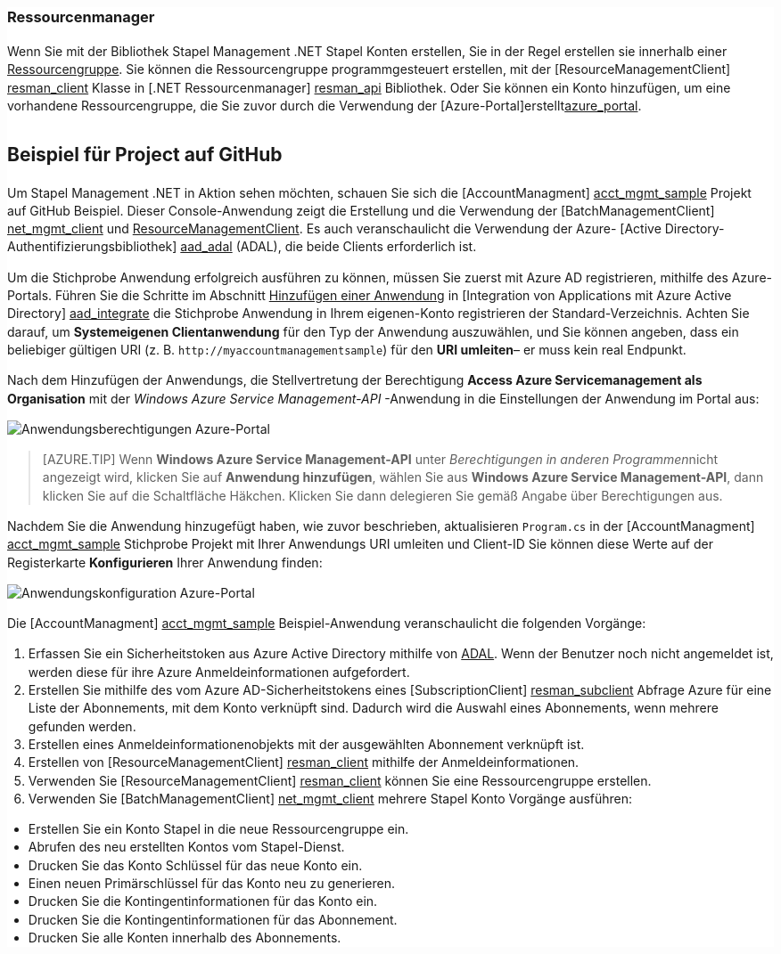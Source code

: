 ### <a name="resource-manager"></a>Ressourcenmanager

Wenn Sie mit der Bibliothek Stapel Management .NET Stapel Konten erstellen, Sie in der Regel erstellen sie innerhalb einer [Ressourcengruppe][resman_overview]. Sie können die Ressourcengruppe programmgesteuert erstellen, mit der [ResourceManagementClient] [ resman_client] Klasse in [.NET Ressourcenmanager] [ resman_api] Bibliothek. Oder Sie können ein Konto hinzufügen, um eine vorhandene Ressourcengruppe, die Sie zuvor durch die Verwendung der [Azure-Portal]erstellt[azure_portal].

## <a name="sample-project-on-github"></a>Beispiel für Project auf GitHub

Um Stapel Management .NET in Aktion sehen möchten, schauen Sie sich die [AccountManagment] [ acct_mgmt_sample] Projekt auf GitHub Beispiel. Dieser Console-Anwendung zeigt die Erstellung und die Verwendung der [BatchManagementClient] [ net_mgmt_client] und [ResourceManagementClient][resman_client]. Es auch veranschaulicht die Verwendung der Azure- [Active Directory-Authentifizierungsbibliothek] [ aad_adal] (ADAL), die beide Clients erforderlich ist.

Um die Stichprobe Anwendung erfolgreich ausführen zu können, müssen Sie zuerst mit Azure AD registrieren, mithilfe des Azure-Portals. Führen Sie die Schritte im Abschnitt [Hinzufügen einer Anwendung](../active-directory/active-directory-integrating-applications.md#adding-an-application) in [Integration von Applications mit Azure Active Directory] [ aad_integrate] die Stichprobe Anwendung in Ihrem eigenen-Konto registrieren der Standard-Verzeichnis. Achten Sie darauf, um **Systemeigenen Clientanwendung** für den Typ der Anwendung auszuwählen, und Sie können angeben, dass ein beliebiger gültigen URI (z. B. `http://myaccountmanagementsample`) für den **URI umleiten**– er muss kein real Endpunkt.

Nach dem Hinzufügen der Anwendungs, die Stellvertretung der Berechtigung **Access Azure Servicemanagement als Organisation** mit der *Windows Azure Service Management-API* -Anwendung in die Einstellungen der Anwendung im Portal aus:

![Anwendungsberechtigungen Azure-Portal][2]

> [AZURE.TIP] Wenn **Windows Azure Service Management-API** unter *Berechtigungen in anderen Programmen*nicht angezeigt wird, klicken Sie auf **Anwendung hinzufügen**, wählen Sie aus **Windows Azure Service Management-API**, dann klicken Sie auf die Schaltfläche Häkchen. Klicken Sie dann delegieren Sie gemäß Angabe über Berechtigungen aus.

Nachdem Sie die Anwendung hinzugefügt haben, wie zuvor beschrieben, aktualisieren `Program.cs` in der [AccountManagment] [ acct_mgmt_sample] Stichprobe Projekt mit Ihrer Anwendungs URI umleiten und Client-ID Sie können diese Werte auf der Registerkarte **Konfigurieren** Ihrer Anwendung finden:

![Anwendungskonfiguration Azure-Portal][3]

Die [AccountManagment] [ acct_mgmt_sample] Beispiel-Anwendung veranschaulicht die folgenden Vorgänge:

1. Erfassen Sie ein Sicherheitstoken aus Azure Active Directory mithilfe von [ADAL][aad_adal]. Wenn der Benutzer noch nicht angemeldet ist, werden diese für ihre Azure Anmeldeinformationen aufgefordert.
2. Erstellen Sie mithilfe des vom Azure AD-Sicherheitstokens eines [SubscriptionClient] [ resman_subclient] Abfrage Azure für eine Liste der Abonnements, mit dem Konto verknüpft sind. Dadurch wird die Auswahl eines Abonnements, wenn mehrere gefunden werden.
3. Erstellen eines Anmeldeinformationenobjekts mit der ausgewählten Abonnement verknüpft ist.
4. Erstellen von [ResourceManagementClient] [ resman_client] mithilfe der Anmeldeinformationen.
5. Verwenden Sie [ResourceManagementClient] [ resman_client] können Sie eine Ressourcengruppe erstellen.
6. Verwenden Sie [BatchManagementClient] [ net_mgmt_client] mehrere Stapel Konto Vorgänge ausführen:
  - Erstellen Sie ein Konto Stapel in die neue Ressourcengruppe ein.
  - Abrufen des neu erstellten Kontos vom Stapel-Dienst.
  - Drucken Sie das Konto Schlüssel für das neue Konto ein.
  - Einen neuen Primärschlüssel für das Konto neu zu generieren.
  - Drucken Sie die Kontingentinformationen für das Konto ein.
  - Drucken Sie die Kontingentinformationen für das Abonnement.
  - Drucken Sie alle Konten innerhalb des Abonnements.

[aad_about]: ../active-directory/active-directory-whatis.md "Was ist Azure Active Directory?"
[aad_adal]: ../active-directory/active-directory-authentication-libraries.md
[aad_auth_scenarios]: ../active-directory/active-directory-authentication-scenarios.md "Authentifizierungsszenarien Azure AD-"
[aad_integrate]: ../active-directory/active-directory-integrating-applications.md "Integrieren von Applications in Azure-Active Directory"
[acct_mgmt_sample]: https://github.com/Azure/azure-batch-samples/tree/master/CSharp/AccountManagement
[api_net]: http://msdn.microsoft.com/library/azure/mt348682.aspx
[api_mgmt_net]: https://msdn.microsoft.com/library/azure/mt463120.aspx
[azure_portal]: http://portal.azure.com
[azure_storage]: https://azure.microsoft.com/services/storage/
[azure_tokencreds]: https://msdn.microsoft.com/library/azure/microsoft.windowsazure.tokencloudcredentials.aspx
[batch_explorer_project]: https://github.com/Azure/azure-batch-samples/tree/master/CSharp/BatchExplorer
[net_batch_client]: https://msdn.microsoft.com/library/azure/microsoft.azure.batch.batchclient.aspx
[net_list_keys]: https://msdn.microsoft.com/library/azure/microsoft.azure.management.batch.accountoperationsextensions.listkeysasync.aspx
[net_create]: https://msdn.microsoft.com/library/azure/microsoft.azure.management.batch.accountoperationsextensions.createasync.aspx
[net_delete]: https://msdn.microsoft.com/library/azure/microsoft.azure.management.batch.accountoperationsextensions.deleteasync.aspx
[net_regenerate_keys]: https://msdn.microsoft.com/library/azure/microsoft.azure.management.batch.accountoperationsextensions.regeneratekeyasync.aspx
[net_sharedkeycred]: https://msdn.microsoft.com/library/azure/microsoft.azure.batch.auth.batchsharedkeycredentials.aspx
[net_mgmt_client]: https://msdn.microsoft.com/library/azure/microsoft.azure.management.batch.batchmanagementclient.aspx
[net_mgmt_subscriptions]: https://msdn.microsoft.com/library/azure/microsoft.azure.management.batch.batchmanagementclient.subscriptions.aspx
[net_mgmt_listaccounts]: https://msdn.microsoft.com/library/azure/microsoft.azure.management.batch.iaccountoperations.listasync.aspx
[resman_api]: https://msdn.microsoft.com/library/azure/mt418626.aspx
[resman_client]: https://msdn.microsoft.com/library/azure/microsoft.azure.management.resources.resourcemanagementclient.aspxs
[resman_subclient]: https://msdn.microsoft.com/library/azure/microsoft.azure.subscriptions.subscriptionclient.aspx
[resman_overview]: ../azure-resource-manager/resource-group-overview.md
[1]: ./media/batch-management-dotnet/portal-01.png
[2]: ./media/batch-management-dotnet/portal-02.png
[3]: ./media/batch-management-dotnet/portal-03.png